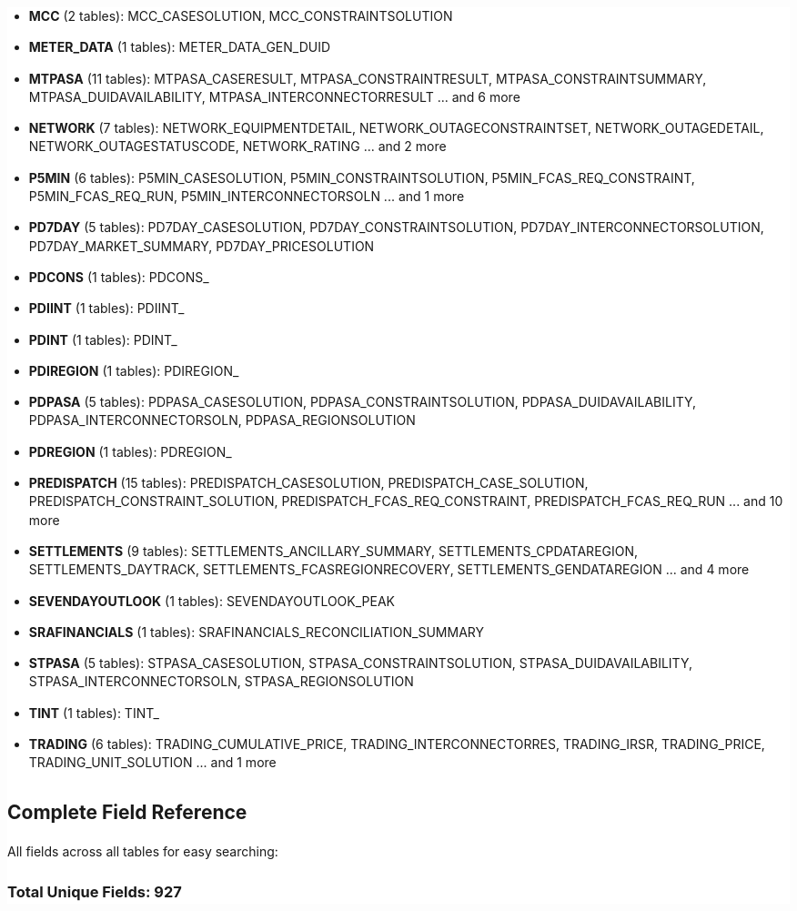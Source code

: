 - **MCC** (2 tables): MCC_CASESOLUTION, MCC_CONSTRAINTSOLUTION

- **METER_DATA** (1 tables): METER_DATA_GEN_DUID

- **MTPASA** (11 tables): MTPASA_CASERESULT, MTPASA_CONSTRAINTRESULT, MTPASA_CONSTRAINTSUMMARY, MTPASA_DUIDAVAILABILITY, MTPASA_INTERCONNECTORRESULT
  ... and 6 more

- **NETWORK** (7 tables): NETWORK_EQUIPMENTDETAIL, NETWORK_OUTAGECONSTRAINTSET, NETWORK_OUTAGEDETAIL, NETWORK_OUTAGESTATUSCODE, NETWORK_RATING
  ... and 2 more

- **P5MIN** (6 tables): P5MIN_CASESOLUTION, P5MIN_CONSTRAINTSOLUTION, P5MIN_FCAS_REQ_CONSTRAINT, P5MIN_FCAS_REQ_RUN, P5MIN_INTERCONNECTORSOLN
  ... and 1 more

- **PD7DAY** (5 tables): PD7DAY_CASESOLUTION, PD7DAY_CONSTRAINTSOLUTION, PD7DAY_INTERCONNECTORSOLUTION, PD7DAY_MARKET_SUMMARY, PD7DAY_PRICESOLUTION

- **PDCONS** (1 tables): PDCONS_

- **PDIINT** (1 tables): PDIINT_

- **PDINT** (1 tables): PDINT_

- **PDIREGION** (1 tables): PDIREGION_

- **PDPASA** (5 tables): PDPASA_CASESOLUTION, PDPASA_CONSTRAINTSOLUTION, PDPASA_DUIDAVAILABILITY, PDPASA_INTERCONNECTORSOLN, PDPASA_REGIONSOLUTION

- **PDREGION** (1 tables): PDREGION_

- **PREDISPATCH** (15 tables): PREDISPATCH_CASESOLUTION, PREDISPATCH_CASE_SOLUTION, PREDISPATCH_CONSTRAINT_SOLUTION, PREDISPATCH_FCAS_REQ_CONSTRAINT, PREDISPATCH_FCAS_REQ_RUN
  ... and 10 more

- **SETTLEMENTS** (9 tables): SETTLEMENTS_ANCILLARY_SUMMARY, SETTLEMENTS_CPDATAREGION, SETTLEMENTS_DAYTRACK, SETTLEMENTS_FCASREGIONRECOVERY, SETTLEMENTS_GENDATAREGION
  ... and 4 more

- **SEVENDAYOUTLOOK** (1 tables): SEVENDAYOUTLOOK_PEAK

- **SRAFINANCIALS** (1 tables): SRAFINANCIALS_RECONCILIATION_SUMMARY

- **STPASA** (5 tables): STPASA_CASESOLUTION, STPASA_CONSTRAINTSOLUTION, STPASA_DUIDAVAILABILITY, STPASA_INTERCONNECTORSOLN, STPASA_REGIONSOLUTION

- **TINT** (1 tables): TINT_

- **TRADING** (6 tables): TRADING_CUMULATIVE_PRICE, TRADING_INTERCONNECTORRES, TRADING_IRSR, TRADING_PRICE, TRADING_UNIT_SOLUTION
  ... and 1 more


## Complete Field Reference

All fields across all tables for easy searching:

### Total Unique Fields: 927
